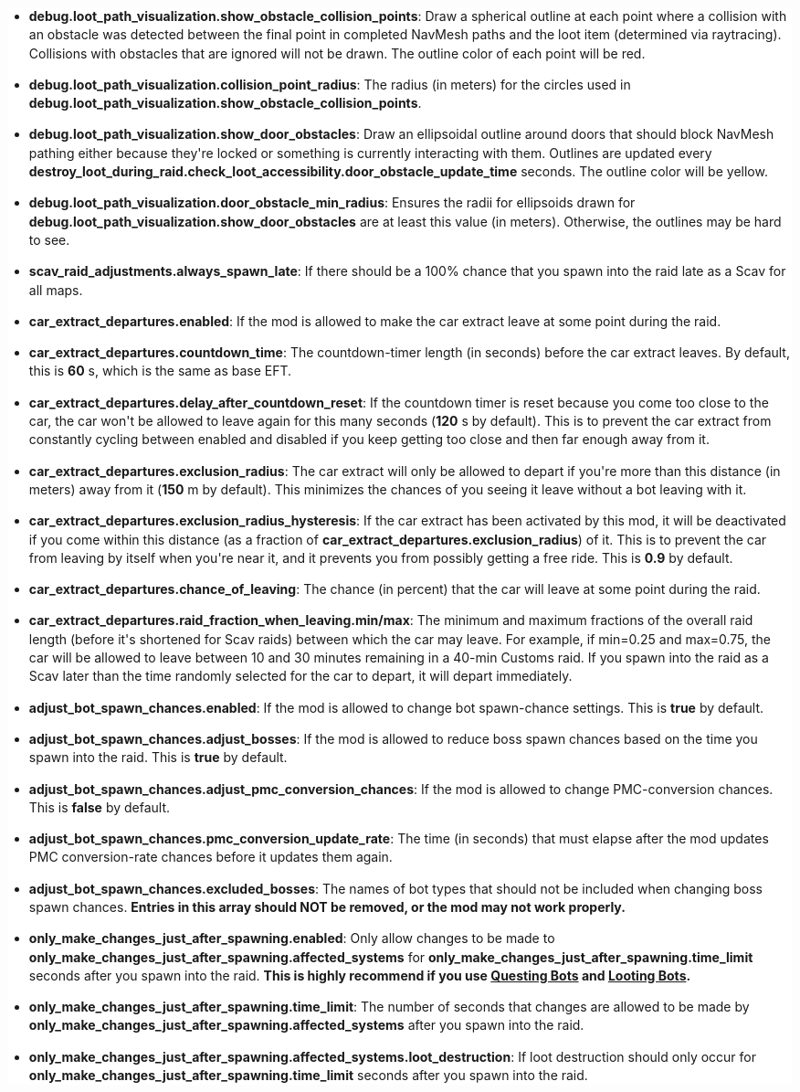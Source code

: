 * **debug.loot_path_visualization.show_obstacle_collision_points**: Draw a spherical outline at each point where a collision with an obstacle was detected between the final point in completed NavMesh paths and the loot item (determined via raytracing). Collisions with obstacles that are ignored will not be drawn. The outline color of each point will be red.
* **debug.loot_path_visualization.collision_point_radius**: The radius (in meters) for the circles used in **debug.loot_path_visualization.show_obstacle_collision_points**.
* **debug.loot_path_visualization.show_door_obstacles**: Draw an ellipsoidal outline around doors that should block NavMesh pathing either because they're locked or something is currently interacting with them. Outlines are updated every **destroy_loot_during_raid.check_loot_accessibility.door_obstacle_update_time** seconds. The outline color will be yellow.
* **debug.loot_path_visualization.door_obstacle_min_radius**: Ensures the radii for ellipsoids drawn for **debug.loot_path_visualization.show_door_obstacles** are at least this value (in meters). Otherwise, the outlines may be hard to see. 

* **scav_raid_adjustments.always_spawn_late**: If there should be a 100% chance that you spawn into the raid late as a Scav for all maps. 

* **car_extract_departures.enabled**: If the mod is allowed to make the car extract leave at some point during the raid.
* **car_extract_departures.countdown_time**: The countdown-timer length (in seconds) before the car extract leaves. By default, this is **60** s, which is the same as base EFT.
* **car_extract_departures.delay_after_countdown_reset**: If the countdown timer is reset because you come too close to the car, the car won't be allowed to leave again for this many seconds (**120** s by default). This is to prevent the car extract from constantly cycling between enabled and disabled if you keep getting too close and then far enough away from it.
* **car_extract_departures.exclusion_radius**: The car extract will only be allowed to depart if you're more than this distance (in meters) away from it (**150** m by default). This minimizes the chances of you seeing it leave without a bot leaving with it.
* **car_extract_departures.exclusion_radius_hysteresis**: If the car extract has been activated by this mod, it will be deactivated if you come within this distance (as a fraction of **car_extract_departures.exclusion_radius**) of it. This is to prevent the car from leaving by itself when you're near it, and it prevents you from possibly getting a free ride. This is **0.9** by default.
* **car_extract_departures.chance_of_leaving**: The chance (in percent) that the car will leave at some point during the raid.
* **car_extract_departures.raid_fraction_when_leaving.min/max**: The minimum and maximum fractions of the overall raid length (before it's shortened for Scav raids) between which the car may leave. For example, if min=0.25 and max=0.75, the car will be allowed to leave between 10 and 30 minutes remaining in a 40-min Customs raid. If you spawn into the raid as a Scav later than the time randomly selected for the car to depart, it will depart immediately. 

* **adjust_bot_spawn_chances.enabled**: If the mod is allowed to change bot spawn-chance settings. This is **true** by default. 
* **adjust_bot_spawn_chances.adjust_bosses**: If the mod is allowed to reduce boss spawn chances based on the time you spawn into the raid. This is **true** by default. 
* **adjust_bot_spawn_chances.adjust_pmc_conversion_chances**: If the mod is allowed to change PMC-conversion chances. This is **false** by default. 
* **adjust_bot_spawn_chances.pmc_conversion_update_rate**: The time (in seconds) that must elapse after the mod updates PMC conversion-rate chances before it updates them again.  
* **adjust_bot_spawn_chances.excluded_bosses**: The names of bot types that should not be included when changing boss spawn chances. **Entries in this array should NOT be removed, or the mod may not work properly.** 

* **only_make_changes_just_after_spawning.enabled**: Only allow changes to be made to **only_make_changes_just_after_spawning.affected_systems** for **only_make_changes_just_after_spawning.time_limit** seconds after you spawn into the raid. **This is highly recommend if you use [Questing Bots](https://hub.sp-tarkov.com/files/file/1534-questing-bots/) and [Looting Bots](https://hub.sp-tarkov.com/files/file/1096-looting-bots/).**
* **only_make_changes_just_after_spawning.time_limit**: The number of seconds that changes are allowed to be made by **only_make_changes_just_after_spawning.affected_systems** after you spawn into the raid. 
* **only_make_changes_just_after_spawning.affected_systems.loot_destruction**: If loot destruction should only occur for **only_make_changes_just_after_spawning.time_limit** seconds after you spawn into the raid. 